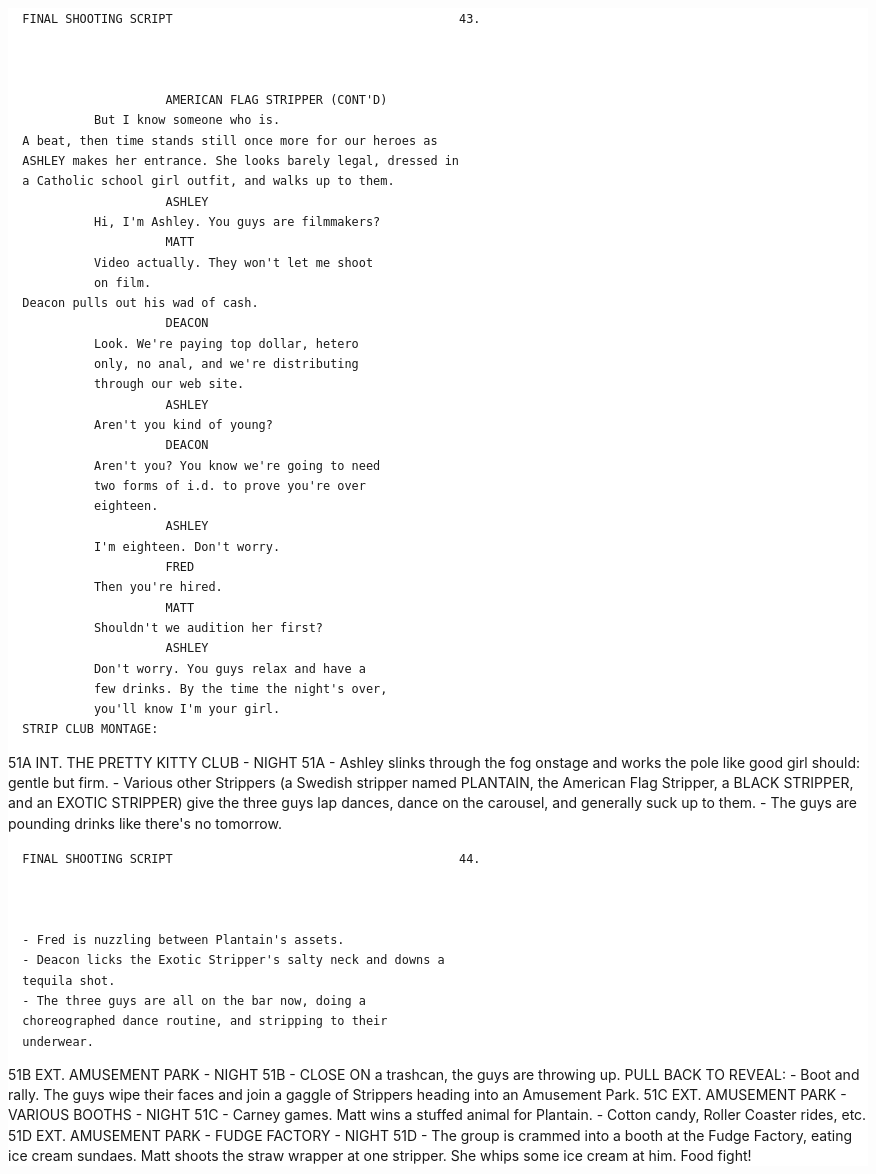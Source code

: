       FINAL SHOOTING SCRIPT                                        43.



                          AMERICAN FLAG STRIPPER (CONT'D)
                But I know someone who is.
      A beat, then time stands still once more for our heroes as
      ASHLEY makes her entrance. She looks barely legal, dressed in
      a Catholic school girl outfit, and walks up to them.
                          ASHLEY
                Hi, I'm Ashley. You guys are filmmakers?
                          MATT
                Video actually. They won't let me shoot
                on film.
      Deacon pulls out his wad of cash.
                          DEACON
                Look. We're paying top dollar, hetero
                only, no anal, and we're distributing
                through our web site.
                          ASHLEY
                Aren't you kind of young?
                          DEACON
                Aren't you? You know we're going to need
                two forms of i.d. to prove you're over
                eighteen.
                          ASHLEY
                I'm eighteen. Don't worry.
                          FRED
                Then you're hired.
                          MATT
                Shouldn't we audition her first?
                          ASHLEY
                Don't worry. You guys relax and have a
                few drinks. By the time the night's over,
                you'll know I'm your girl.
      STRIP CLUB MONTAGE:
51A   INT. THE PRETTY KITTY CLUB - NIGHT                                 51A
      - Ashley slinks through the fog onstage and works the pole
      like good girl should: gentle but firm.
      - Various other Strippers (a Swedish stripper named PLANTAIN,
      the American Flag Stripper, a BLACK STRIPPER, and an EXOTIC
      STRIPPER) give the three guys lap dances, dance on the
      carousel, and generally suck up to them.
      - The guys are pounding drinks like there's no tomorrow.

      FINAL SHOOTING SCRIPT                                        44.



      - Fred is nuzzling between Plantain's assets.
      - Deacon licks the Exotic Stripper's salty neck and downs a
      tequila shot.
      - The three guys are all on the bar now, doing a
      choreographed dance routine, and stripping to their
      underwear.
51B   EXT. AMUSEMENT PARK - NIGHT                                        51B
      - CLOSE ON a trashcan, the guys are throwing up. PULL BACK TO
      REVEAL:
      - Boot and rally. The guys wipe their faces and join a gaggle
      of Strippers heading into an Amusement Park.
51C   EXT. AMUSEMENT PARK - VARIOUS BOOTHS   - NIGHT                     51C
      - Carney games. Matt wins a stuffed animal for Plantain.
      - Cotton candy, Roller Coaster rides, etc.
51D   EXT. AMUSEMENT PARK - FUDGE FACTORY - NIGHT                        51D
      - The group is crammed into a booth at the Fudge Factory,
      eating ice cream sundaes. Matt shoots the straw wrapper at
      one stripper. She whips some ice cream at him. Food fight!